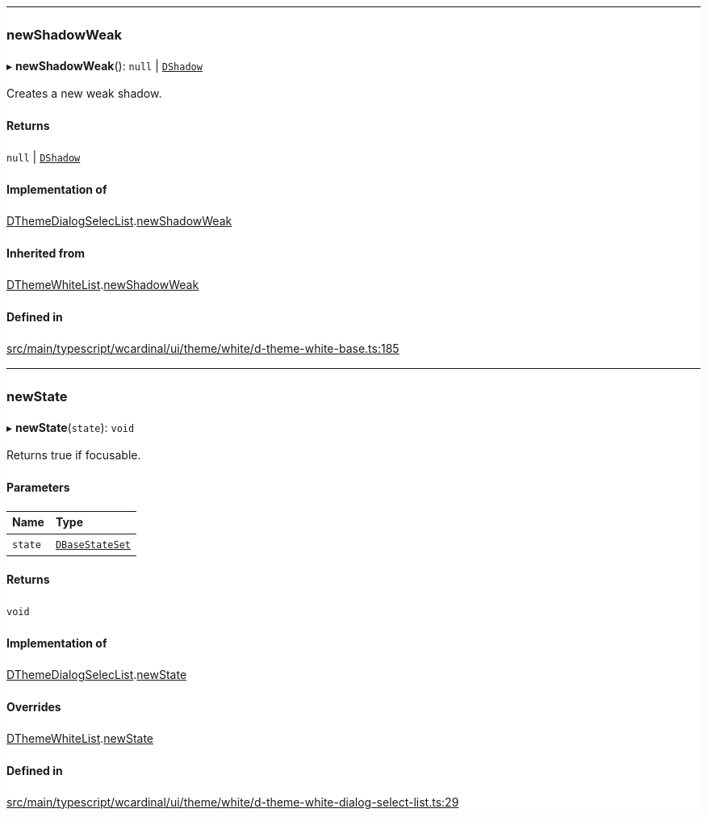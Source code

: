 ___

### newShadowWeak

▸ **newShadowWeak**(): ``null`` \| [`DShadow`](../interfaces/DShadow.md)

Creates a new weak shadow.

#### Returns

``null`` \| [`DShadow`](../interfaces/DShadow.md)

#### Implementation of

[DThemeDialogSelecList](../interfaces/DThemeDialogSelecList.md).[newShadowWeak](../interfaces/DThemeDialogSelecList.md#newshadowweak)

#### Inherited from

[DThemeWhiteList](DThemeWhiteList.md).[newShadowWeak](DThemeWhiteList.md#newshadowweak)

#### Defined in

[src/main/typescript/wcardinal/ui/theme/white/d-theme-white-base.ts:185](https://github.com/winter-cardinal/winter-cardinal-ui/blob/v0.165.0/src/main/typescript/wcardinal/ui/theme/white/d-theme-white-base.ts#L185)

___

### newState

▸ **newState**(`state`): `void`

Returns true if focusable.

#### Parameters

| Name | Type |
| :------ | :------ |
| `state` | [`DBaseStateSet`](../interfaces/DBaseStateSet.md) |

#### Returns

`void`

#### Implementation of

[DThemeDialogSelecList](../interfaces/DThemeDialogSelecList.md).[newState](../interfaces/DThemeDialogSelecList.md#newstate)

#### Overrides

[DThemeWhiteList](DThemeWhiteList.md).[newState](DThemeWhiteList.md#newstate)

#### Defined in

[src/main/typescript/wcardinal/ui/theme/white/d-theme-white-dialog-select-list.ts:29](https://github.com/winter-cardinal/winter-cardinal-ui/blob/v0.165.0/src/main/typescript/wcardinal/ui/theme/white/d-theme-white-dialog-select-list.ts#L29)
